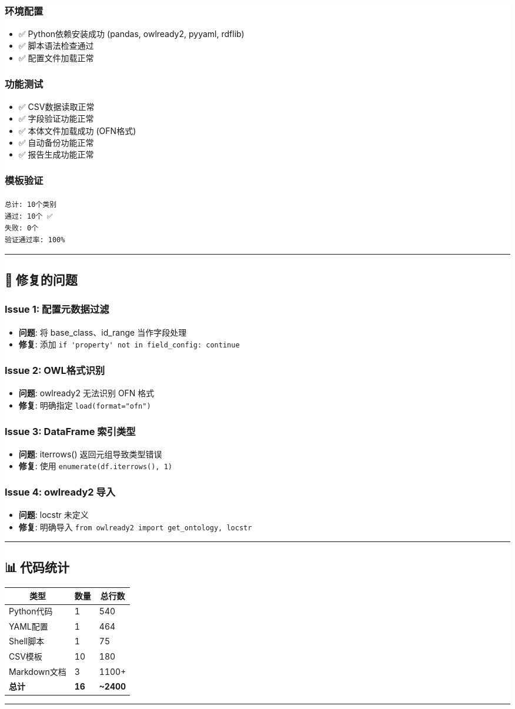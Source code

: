 ### 环境配置

- ✅ Python依赖安装成功 (pandas, owlready2, pyyaml, rdflib)
- ✅ 脚本语法检查通过
- ✅ 配置文件加载正常

### 功能测试

- ✅ CSV数据读取正常
- ✅ 字段验证功能正常
- ✅ 本体文件加载成功 (OFN格式)
- ✅ 自动备份功能正常
- ✅ 报告生成功能正常

### 模板验证

```
总计: 10个类别
通过: 10个 ✅
失败: 0个
验证通过率: 100%
```

---

## 🐛 修复的问题

### Issue 1: 配置元数据过滤
- **问题**: 将 base_class、id_range 当作字段处理
- **修复**: 添加 `if 'property' not in field_config: continue`

### Issue 2: OWL格式识别
- **问题**: owlready2 无法识别 OFN 格式
- **修复**: 明确指定 `load(format="ofn")`

### Issue 3: DataFrame 索引类型
- **问题**: iterrows() 返回元组导致类型错误
- **修复**: 使用 `enumerate(df.iterrows(), 1)`

### Issue 4: owlready2 导入
- **问题**: locstr 未定义
- **修复**: 明确导入 `from owlready2 import get_ontology, locstr`

---

## 📊 代码统计

| 类型 | 数量 | 总行数 |
|------|------|--------|
| Python代码 | 1 | 540 |
| YAML配置 | 1 | 464 |
| Shell脚本 | 1 | 75 |
| CSV模板 | 10 | 180 |
| Markdown文档 | 3 | 1100+ |
| **总计** | **16** | **~2400** |

---